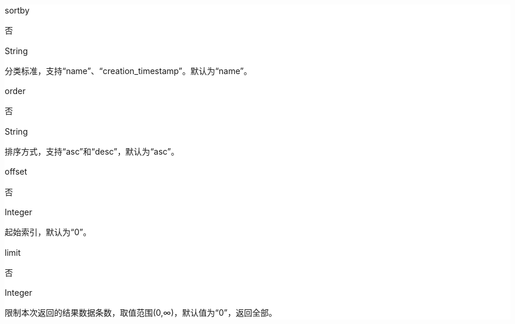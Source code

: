 </td>
</tr>
<tr id="row7368416104415"><td class="cellrowborder" valign="top" width="22.74%" headers="mcps1.2.5.1.1 "><p id="p7371416164416"><a name="p7371416164416"></a><a name="p7371416164416"></a>sortby</p>
</td>
<td class="cellrowborder" valign="top" width="11.68%" headers="mcps1.2.5.1.2 "><p id="p1337519161448"><a name="p1337519161448"></a><a name="p1337519161448"></a>否</p>
</td>
<td class="cellrowborder" valign="top" width="13.96%" headers="mcps1.2.5.1.3 "><p id="p1537791654413"><a name="p1537791654413"></a><a name="p1537791654413"></a>String</p>
</td>
<td class="cellrowborder" valign="top" width="51.62%" headers="mcps1.2.5.1.4 "><p id="p23791716194410"><a name="p23791716194410"></a><a name="p23791716194410"></a>分类标准，支持<span class="parmvalue" id="parmvalue192245818126"><a name="parmvalue192245818126"></a><a name="parmvalue192245818126"></a>“name”</span>、<span class="parmvalue" id="parmvalue4528526137"><a name="parmvalue4528526137"></a><a name="parmvalue4528526137"></a>“creation_timestamp”</span>。默认为<span class="parmvalue" id="parmvalue71226881318"><a name="parmvalue71226881318"></a><a name="parmvalue71226881318"></a>“name”</span>。</p>
</td>
</tr>
<tr id="row13811161449"><td class="cellrowborder" valign="top" width="22.74%" headers="mcps1.2.5.1.1 "><p id="p838611163441"><a name="p838611163441"></a><a name="p838611163441"></a>order</p>
</td>
<td class="cellrowborder" valign="top" width="11.68%" headers="mcps1.2.5.1.2 "><p id="p83897162446"><a name="p83897162446"></a><a name="p83897162446"></a>否</p>
</td>
<td class="cellrowborder" valign="top" width="13.96%" headers="mcps1.2.5.1.3 "><p id="p18392101616442"><a name="p18392101616442"></a><a name="p18392101616442"></a>String</p>
</td>
<td class="cellrowborder" valign="top" width="51.62%" headers="mcps1.2.5.1.4 "><p id="p239561613446"><a name="p239561613446"></a><a name="p239561613446"></a>排序方式，支持<span class="parmvalue" id="parmvalue2042713751216"><a name="parmvalue2042713751216"></a><a name="parmvalue2042713751216"></a>“asc”</span>和<span class="parmvalue" id="parmvalue1025444131217"><a name="parmvalue1025444131217"></a><a name="parmvalue1025444131217"></a>“desc”</span>，默认为<span class="parmvalue" id="parmvalue1795919447128"><a name="parmvalue1795919447128"></a><a name="parmvalue1795919447128"></a>“asc”</span>。</p>
</td>
</tr>
<tr id="row739751674414"><td class="cellrowborder" valign="top" width="22.74%" headers="mcps1.2.5.1.1 "><p id="p7399111611449"><a name="p7399111611449"></a><a name="p7399111611449"></a>offset</p>
</td>
<td class="cellrowborder" valign="top" width="11.68%" headers="mcps1.2.5.1.2 "><p id="p1340331684411"><a name="p1340331684411"></a><a name="p1340331684411"></a>否</p>
</td>
<td class="cellrowborder" valign="top" width="13.96%" headers="mcps1.2.5.1.3 "><p id="p440518162447"><a name="p440518162447"></a><a name="p440518162447"></a>Integer</p>
</td>
<td class="cellrowborder" valign="top" width="51.62%" headers="mcps1.2.5.1.4 "><p id="p11408171674419"><a name="p11408171674419"></a><a name="p11408171674419"></a>起始索引，默认为<span class="parmname" id="parmname1068502415478"><a name="parmname1068502415478"></a><a name="parmname1068502415478"></a>“0”</span>。</p>
</td>
</tr>
<tr id="row19409171612447"><td class="cellrowborder" valign="top" width="22.74%" headers="mcps1.2.5.1.1 "><p id="p104138167449"><a name="p104138167449"></a><a name="p104138167449"></a>limit</p>
</td>
<td class="cellrowborder" valign="top" width="11.68%" headers="mcps1.2.5.1.2 "><p id="p04181916174410"><a name="p04181916174410"></a><a name="p04181916174410"></a>否</p>
</td>
<td class="cellrowborder" valign="top" width="13.96%" headers="mcps1.2.5.1.3 "><p id="p1841911694419"><a name="p1841911694419"></a><a name="p1841911694419"></a>Integer</p>
</td>
<td class="cellrowborder" valign="top" width="51.62%" headers="mcps1.2.5.1.4 "><p id="p154231716204416"><a name="p154231716204416"></a><a name="p154231716204416"></a>限制本次返回的结果数据条数，取值范围(0,∞)，默认值为<span class="parmname" id="parmname1444272824714"><a name="parmname1444272824714"></a><a name="parmname1444272824714"></a>“0”</span>，返回全部。</p>